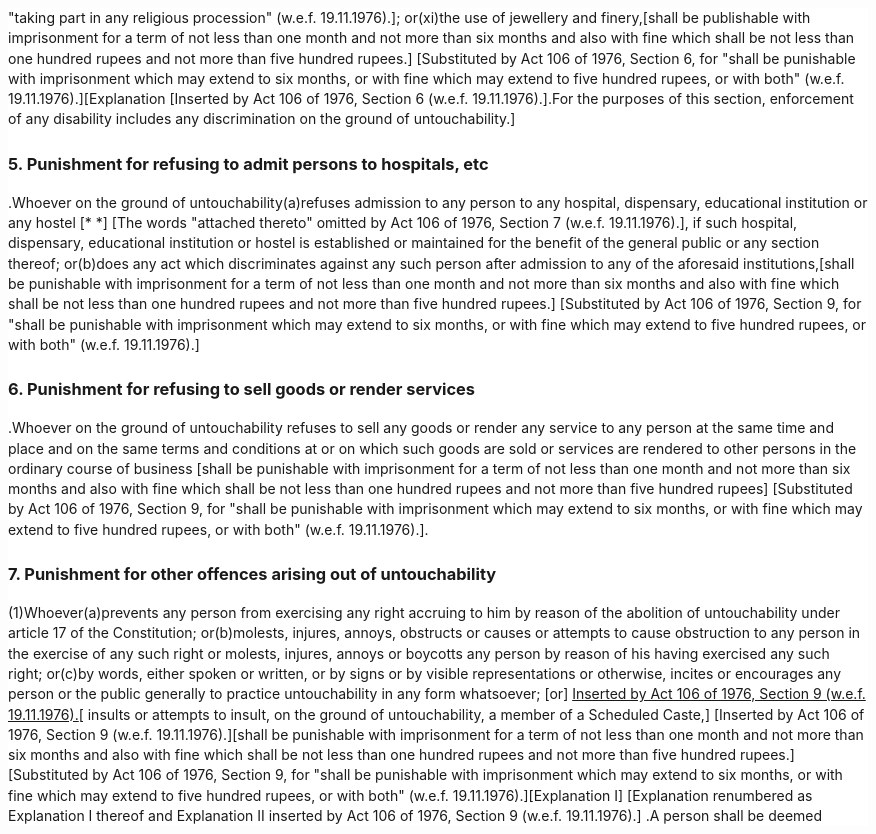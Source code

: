 "taking part in any religious procession" (w.e.f. 19.11.1976).]; or(xi)the use
of jewellery and finery,[shall be publishable with imprisonment for a term of
not less than one month and not more than six months and also with fine which
shall be not less than one hundred rupees and not more than five hundred
rupees.] [Substituted by Act 106 of 1976, Section 6, for "shall be punishable
with imprisonment which may extend to six months, or with fine which may
extend to five hundred rupees, or with both" (w.e.f. 19.11.1976).][Explanation
[Inserted by Act 106 of 1976, Section 6 (w.e.f. 19.11.1976).].For the purposes
of this section, enforcement of any disability includes any discrimination on
the ground of untouchability.]

### 5. Punishment for refusing to admit persons to hospitals, etc

.Whoever on the ground of untouchability(a)refuses admission to any person to
any hospital, dispensary, educational institution or any hostel [* *] [The
words "attached thereto" omitted by Act 106 of 1976, Section 7 (w.e.f.
19.11.1976).], if such hospital, dispensary, educational institution or hostel
is established or maintained for the benefit of the general public or any
section thereof; or(b)does any act which discriminates against any such person
after admission to any of the aforesaid institutions,[shall be punishable with
imprisonment for a term of not less than one month and not more than six
months and also with fine which shall be not less than one hundred rupees and
not more than five hundred rupees.] [Substituted by Act 106 of 1976, Section
9, for "shall be punishable with imprisonment which may extend to six months,
or with fine which may extend to five hundred rupees, or with both" (w.e.f.
19.11.1976).]

### 6. Punishment for refusing to sell goods or render services

.Whoever on the ground of untouchability refuses to sell any goods or render
any service to any person at the same time and place and on the same terms and
conditions at or on which such goods are sold or services are rendered to
other persons in the ordinary course of business [shall be punishable with
imprisonment for a term of not less than one month and not more than six
months and also with fine which shall be not less than one hundred rupees and
not more than five hundred rupees] [Substituted by Act 106 of 1976, Section 9,
for "shall be punishable with imprisonment which may extend to six months, or
with fine which may extend to five hundred rupees, or with both" (w.e.f.
19.11.1976).].

### 7. Punishment for other offences arising out of untouchability

(1)Whoever(a)prevents any person from exercising any right accruing to him by
reason of the abolition of untouchability under article 17 of the
Constitution; or(b)molests, injures, annoys, obstructs or causes or attempts
to cause obstruction to any person in the exercise of any such right or
molests, injures, annoys or boycotts any person by reason of his having
exercised any such right; or(c)by words, either spoken or written, or by signs
or by visible representations or otherwise, incites or encourages any person
or the public generally to practice untouchability in any form whatsoever;
[or] [Inserted by Act 106 of 1976, Section 9 (w.e.f. 19.11.1976).](d)[ insults
or attempts to insult, on the ground of untouchability, a member of a
Scheduled Caste,] [Inserted by Act 106 of 1976, Section 9 (w.e.f.
19.11.1976).][shall be punishable with imprisonment for a term of not less
than one month and not more than six months and also with fine which shall be
not less than one hundred rupees and not more than five hundred rupees.]
[Substituted by Act 106 of 1976, Section 9, for "shall be punishable with
imprisonment which may extend to six months, or with fine which may extend to
five hundred rupees, or with both" (w.e.f. 19.11.1976).][Explanation I]
[Explanation renumbered as Explanation I thereof and Explanation II inserted
by Act 106 of 1976, Section 9 (w.e.f. 19.11.1976).] .A person shall be deemed